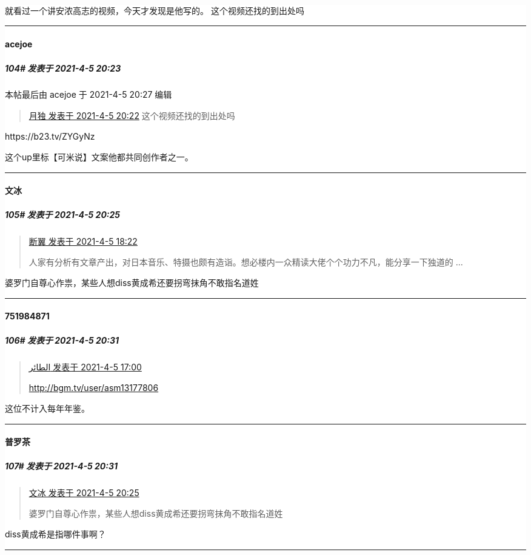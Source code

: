 就看过一个讲安浓高志的视频，今天才发现是他写的。</blockquote>
这个视频还找的到出处吗


*****

####  acejoe  
##### 104#       发表于 2021-4-5 20:23


 本帖最后由 acejoe 于 2021-4-5 20:27 编辑 
<blockquote><a href="httphttps://bbs.saraba1st.com/2b/forum.php?mod=redirect&amp;goto=findpost&amp;pid=50841965&amp;ptid=1997277" target="_blank">月独 发表于 2021-4-5 20:22</a>
这个视频还找的到出处吗</blockquote>
https://b23.tv/ZYGyNz

这个up里标【可米说】文案他都共同创作者之一。


*****

####  文冰  
##### 105#       发表于 2021-4-5 20:25


<blockquote><a href="httphttps://bbs.saraba1st.com/2b/forum.php?mod=redirect&amp;goto=findpost&amp;pid=50841053&amp;ptid=1997277" target="_blank">断翼 发表于 2021-4-5 18:22</a>

人家有分析有文章产出，对日本音乐、特摄也颇有造诣。想必楼内一众精读大佬个个功力不凡，能分享一下独道的 ...</blockquote>
婆罗门自尊心作祟，某些人想diss黄成希还要拐弯抹角不敢指名道姓


*****

####  751984871  
##### 106#       发表于 2021-4-5 20:31


<blockquote><a href="httphttps://bbs.saraba1st.com/2b/forum.php?mod=redirect&amp;goto=findpost&amp;pid=50840406&amp;ptid=1997277" target="_blank">الطائر 发表于 2021-4-5 17:00</a>

http://bgm.tv/user/asm13177806</blockquote>
这位不计入每年年鉴。


*****

####  普罗茶  
##### 107#       发表于 2021-4-5 20:31


<blockquote><a href="httphttps://bbs.saraba1st.com/2b/forum.php?mod=redirect&amp;goto=findpost&amp;pid=50842004&amp;ptid=1997277" target="_blank">文冰 发表于 2021-4-5 20:25</a>

婆罗门自尊心作祟，某些人想diss黄成希还要拐弯抹角不敢指名道姓</blockquote>
diss黄成希是指哪件事啊？


*****
